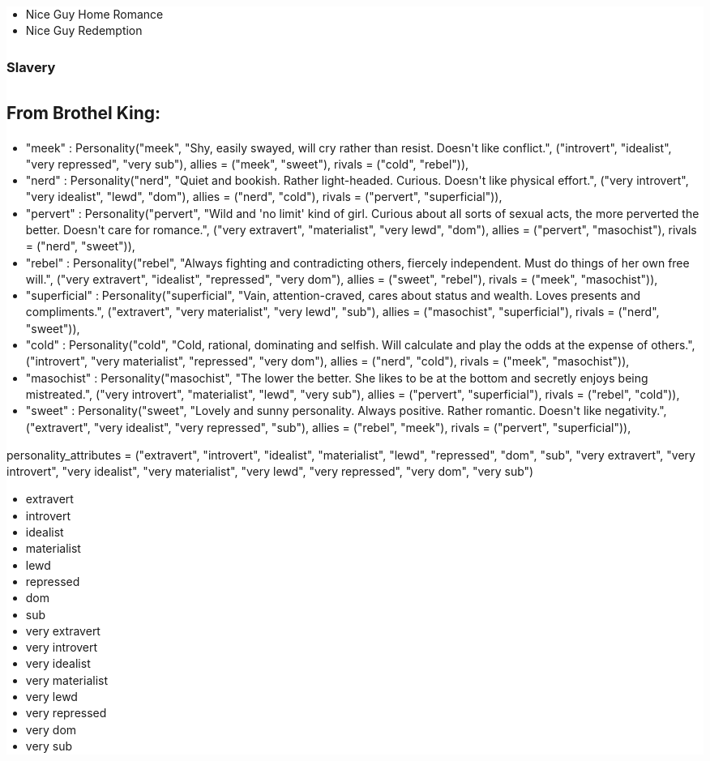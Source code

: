 - Nice Guy Home Romance
- Nice Guy Redemption
### Slavery

## From Brothel King:
- "meek" : Personality("meek", "Shy, easily swayed, will cry rather than resist. Doesn't like conflict.", ("introvert", "idealist", "very repressed", "very sub"), allies = ("meek", "sweet"), rivals = ("cold", "rebel")),
- "nerd" : Personality("nerd", "Quiet and bookish. Rather light-headed. Curious. Doesn't like physical effort.", ("very introvert", "very idealist", "lewd", "dom"), allies = ("nerd", "cold"), rivals = ("pervert", "superficial")),
- "pervert" : Personality("pervert", "Wild and 'no limit' kind of girl. Curious about all sorts of sexual acts, the more perverted the better. Doesn't care for romance.", ("very extravert", "materialist", "very lewd", "dom"), allies = ("pervert", "masochist"), rivals = ("nerd", "sweet")),
- "rebel" : Personality("rebel", "Always fighting and contradicting others, fiercely independent. Must do things of her own free will.", ("very extravert", "idealist", "repressed", "very dom"), allies = ("sweet", "rebel"), rivals = ("meek", "masochist")),
- "superficial" : Personality("superficial", "Vain, attention-craved, cares about status and wealth. Loves presents and compliments.", ("extravert", "very materialist", "very lewd", "sub"), allies = ("masochist", "superficial"), rivals = ("nerd", "sweet")),
- "cold" : Personality("cold", "Cold, rational, dominating and selfish. Will calculate and play the odds at the expense of others.", ("introvert", "very materialist", "repressed", "very dom"), allies = ("nerd", "cold"), rivals = ("meek", "masochist")),
- "masochist" : Personality("masochist", "The lower the better. She likes to be at the bottom and secretly enjoys being mistreated.", ("very introvert", "materialist", "lewd", "very sub"), allies = ("pervert", "superficial"), rivals = ("rebel", "cold")),
- "sweet" : Personality("sweet", "Lovely and sunny personality. Always positive. Rather romantic. Doesn't like negativity.", ("extravert", "very idealist", "very repressed", "sub"), allies = ("rebel", "meek"), rivals = ("pervert", "superficial")),

personality_attributes = ("extravert", "introvert", "idealist", "materialist", "lewd", "repressed", "dom", "sub", "very extravert", "very introvert", "very idealist", "very materialist", "very lewd", "very repressed", "very dom", "very sub")

- extravert
- introvert
- idealist
- materialist
- lewd
- repressed
- dom
- sub
- very extravert
- very introvert
- very idealist
- very materialist
- very lewd
- very repressed
- very dom
- very sub
